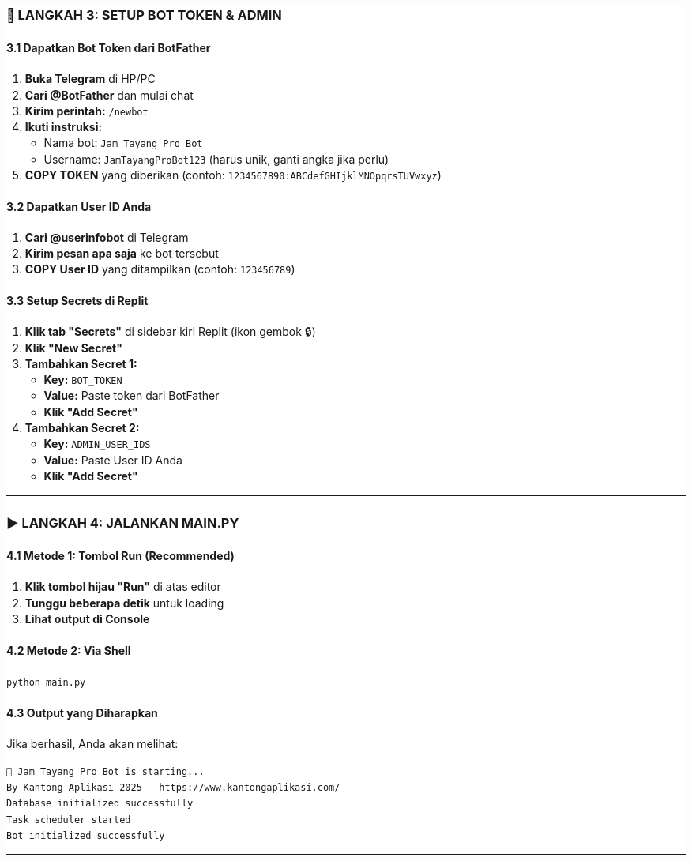 
### **🔑 LANGKAH 3: SETUP BOT TOKEN & ADMIN**

#### 3.1 Dapatkan Bot Token dari BotFather
1. **Buka Telegram** di HP/PC
2. **Cari @BotFather** dan mulai chat
3. **Kirim perintah:** `/newbot`
4. **Ikuti instruksi:**
   - Nama bot: `Jam Tayang Pro Bot`
   - Username: `JamTayangProBot123` (harus unik, ganti angka jika perlu)
5. **COPY TOKEN** yang diberikan (contoh: `1234567890:ABCdefGHIjklMNOpqrsTUVwxyz`)

#### 3.2 Dapatkan User ID Anda
1. **Cari @userinfobot** di Telegram
2. **Kirim pesan apa saja** ke bot tersebut
3. **COPY User ID** yang ditampilkan (contoh: `123456789`)

#### 3.3 Setup Secrets di Replit
1. **Klik tab "Secrets"** di sidebar kiri Replit (ikon gembok 🔒)
2. **Klik "New Secret"**
3. **Tambahkan Secret 1:**
   - **Key:** `BOT_TOKEN`
   - **Value:** Paste token dari BotFather
   - **Klik "Add Secret"**
4. **Tambahkan Secret 2:**
   - **Key:** `ADMIN_USER_IDS`
   - **Value:** Paste User ID Anda
   - **Klik "Add Secret"**

---

### **▶️ LANGKAH 4: JALANKAN MAIN.PY**

#### 4.1 Metode 1: Tombol Run (Recommended)
1. **Klik tombol hijau "Run"** di atas editor
2. **Tunggu beberapa detik** untuk loading
3. **Lihat output di Console**

#### 4.2 Metode 2: Via Shell
```bash
python main.py
```

#### 4.3 Output yang Diharapkan
Jika berhasil, Anda akan melihat:
```
🚀 Jam Tayang Pro Bot is starting...
By Kantong Aplikasi 2025 - https://www.kantongaplikasi.com/
Database initialized successfully
Task scheduler started
Bot initialized successfully
```

---